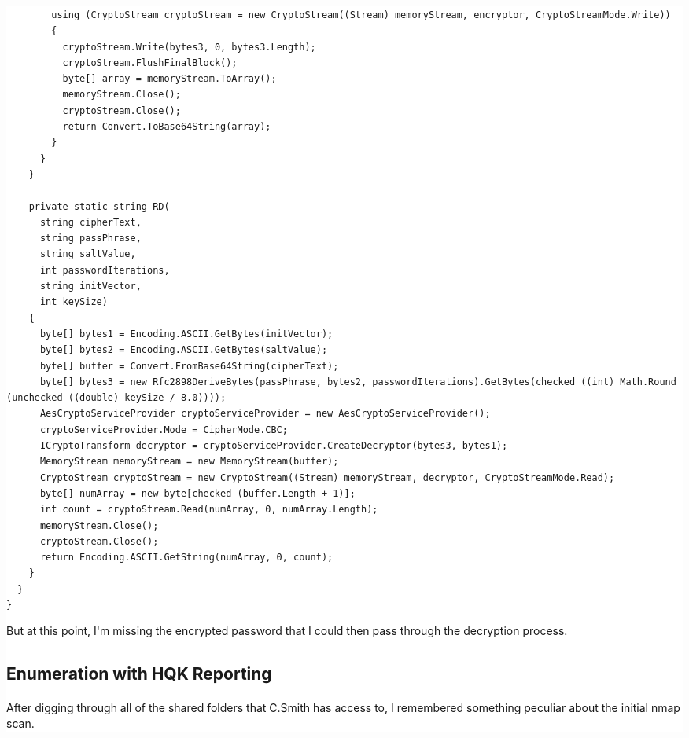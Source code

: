 ```
        using (CryptoStream cryptoStream = new CryptoStream((Stream) memoryStream, encryptor, CryptoStreamMode.Write))
        {
          cryptoStream.Write(bytes3, 0, bytes3.Length);
          cryptoStream.FlushFinalBlock();
          byte[] array = memoryStream.ToArray();
          memoryStream.Close();
          cryptoStream.Close();
          return Convert.ToBase64String(array);
        }
      }
    }

    private static string RD(
      string cipherText,
      string passPhrase,
      string saltValue,
      int passwordIterations,
      string initVector,
      int keySize)
    {
      byte[] bytes1 = Encoding.ASCII.GetBytes(initVector);
      byte[] bytes2 = Encoding.ASCII.GetBytes(saltValue);
      byte[] buffer = Convert.FromBase64String(cipherText);
      byte[] bytes3 = new Rfc2898DeriveBytes(passPhrase, bytes2, passwordIterations).GetBytes(checked ((int) Math.Round(unchecked ((double) keySize / 8.0))));
      AesCryptoServiceProvider cryptoServiceProvider = new AesCryptoServiceProvider();
      cryptoServiceProvider.Mode = CipherMode.CBC;
      ICryptoTransform decryptor = cryptoServiceProvider.CreateDecryptor(bytes3, bytes1);
      MemoryStream memoryStream = new MemoryStream(buffer);
      CryptoStream cryptoStream = new CryptoStream((Stream) memoryStream, decryptor, CryptoStreamMode.Read);
      byte[] numArray = new byte[checked (buffer.Length + 1)];
      int count = cryptoStream.Read(numArray, 0, numArray.Length);
      memoryStream.Close();
      cryptoStream.Close();
      return Encoding.ASCII.GetString(numArray, 0, count);
    }
  }
}

```

But at this point, I'm missing the encrypted password that I could then pass through the decryption process.

## Enumeration with HQK Reporting 

After digging through all of the shared folders that C.Smith has access to, I remembered something peculiar about the initial nmap scan.
